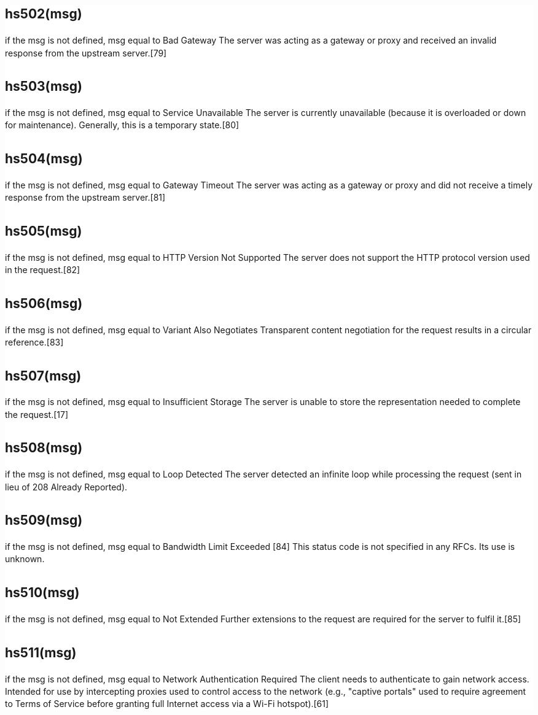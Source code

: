 ## hs502(msg)
 if the msg is not defined, msg equal to  Bad Gateway
 The server was acting as a gateway or proxy and received an invalid response from the upstream server.[79]

## hs503(msg)
 if the msg is not defined, msg equal to  Service Unavailable
 The server is currently unavailable (because it is overloaded or down for maintenance). Generally, this is a temporary state.[80]

## hs504(msg)
 if the msg is not defined, msg equal to  Gateway Timeout
 The server was acting as a gateway or proxy and did not receive a timely response from the upstream server.[81]

## hs505(msg)
 if the msg is not defined, msg equal to  HTTP Version Not Supported
 The server does not support the HTTP protocol version used in the request.[82]

## hs506(msg)
 if the msg is not defined, msg equal to  Variant Also Negotiates 
 Transparent content negotiation for the request results in a circular reference.[83]

## hs507(msg)
 if the msg is not defined, msg equal to  Insufficient Storage 
 The server is unable to store the representation needed to complete the request.[17]

## hs508(msg)
 if the msg is not defined, msg equal to  Loop Detected 
 The server detected an infinite loop while processing the request (sent in lieu of 208 Already Reported).

## hs509(msg)
 if the msg is not defined, msg equal to  Bandwidth Limit Exceeded [84]
 This status code is not specified in any RFCs. Its use is unknown.

## hs510(msg)
 if the msg is not defined, msg equal to  Not Extended 
 Further extensions to the request are required for the server to fulfil it.[85]

## hs511(msg)
 if the msg is not defined, msg equal to  Network Authentication Required 
 The client needs to authenticate to gain network access. Intended for use by intercepting proxies used to control access to the network (e.g., "captive portals" used to require agreement to Terms of Service before granting full Internet access via a Wi-Fi hotspot).[61]
